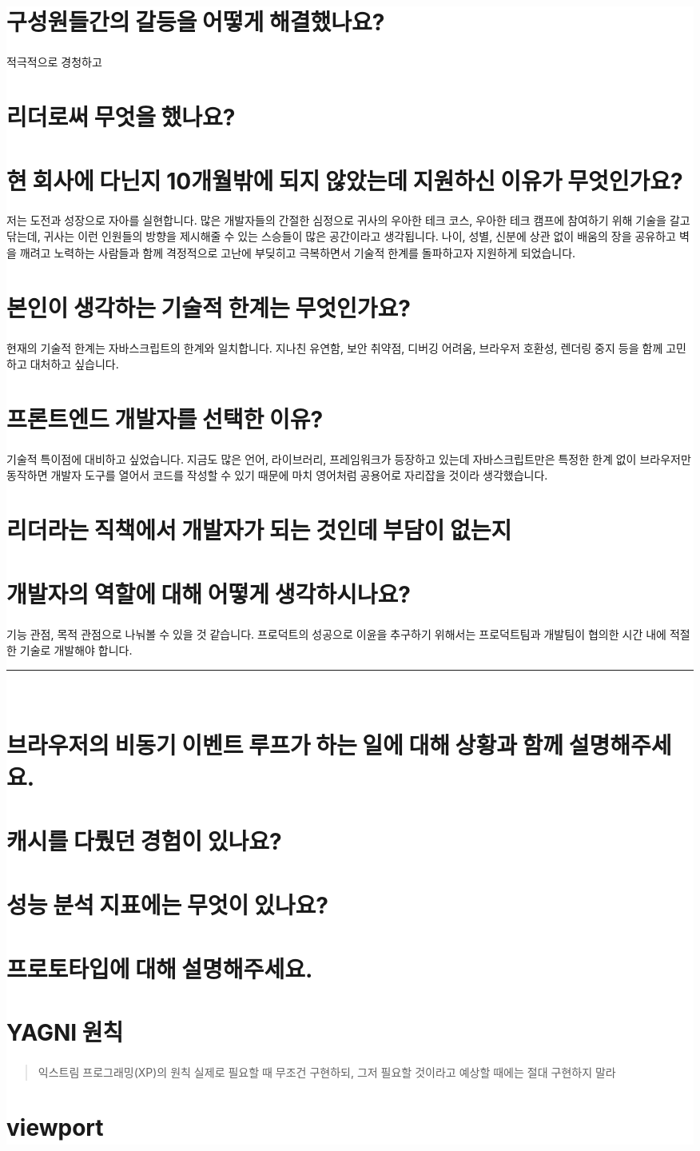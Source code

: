 # 구성원들간의 갈등을 어떻게 해결했나요?
적극적으로 경청하고 

# 리더로써 무엇을 했나요?

# 현 회사에 다닌지 10개월밖에 되지 않았는데 지원하신 이유가 무엇인가요?
저는 도전과 성장으로 자아를 실현합니다. 많은 개발자들의 간절한 심정으로 귀사의 우아한 테크 코스, 우아한 테크 캠프에 참여하기 위해 기술을 갈고 닦는데, 귀사는 이런 인원들의 방향을 제시해줄 수 있는 스승들이 많은 공간이라고 생각됩니다. 나이, 성별, 신분에 상관 없이 배움의 장을 공유하고 벽을 깨려고 노력하는 사람들과 함께 격정적으로 고난에 부딪히고 극복하면서 기술적 한계를 돌파하고자 지원하게 되었습니다.

# 본인이 생각하는 기술적 한계는 무엇인가요?
현재의 기술적 한계는 자바스크립트의 한계와 일치합니다. 지나친 유연함, 보안 취약점, 디버깅 어려움, 브라우저 호환성, 렌더링 중지 등을 함께 고민하고 대처하고 싶습니다.

# 프론트엔드 개발자를 선택한 이유?
기술적 특이점에 대비하고 싶었습니다. 지금도 많은 언어, 라이브러리, 프레임워크가 등장하고 있는데 자바스크립트만은 특정한 한계 없이 브라우저만 동작하면 개발자 도구를 열어서 코드를 작성할 수 있기 때문에 마치 영어처럼 공용어로 자리잡을 것이라 생각했습니다. 

# 리더라는 직책에서 개발자가 되는 것인데 부담이 없는지

# 개발자의 역할에 대해 어떻게 생각하시나요?
기능 관점, 목적 관점으로 나눠볼 수 있을 것 같습니다. 프로덕트의 성공으로 이윤을 추구하기 위해서는 프로덕트팀과 개발팀이 협의한 시간 내에 적절한 기술로 개발해야 합니다. 

<hr />
<br />



# 브라우저의 비동기 이벤트 루프가 하는 일에 대해 상황과 함께 설명해주세요.




# 캐시를 다뤘던 경험이 있나요?

# 성능 분석 지표에는 무엇이 있나요?

# 프로토타입에 대해 설명해주세요.


# YAGNI 원칙
> 익스트림 프로그래밍(XP)의 원칙
실제로 필요할 때 무조건 구현하되, 그저 필요할 것이라고 예상할 때에는 절대 구현하지 말라

# viewport